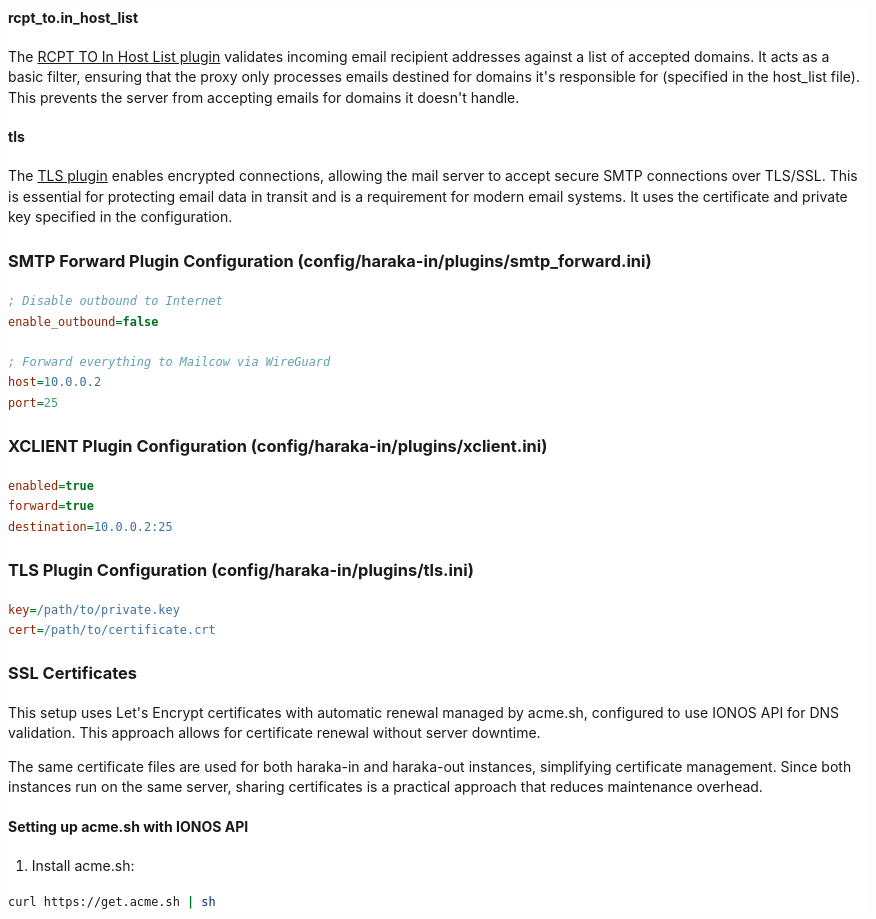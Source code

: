 #### rcpt_to.in_host_list
The [RCPT TO In Host List plugin](https://haraka.github.io/plugins/rcpt_to.in_host_list) validates incoming email recipient addresses against a list of accepted domains. It acts as a basic filter, ensuring that the proxy only processes emails destined for domains it's responsible for (specified in the host_list file). This prevents the server from accepting emails for domains it doesn't handle.

#### tls
The [TLS plugin](https://haraka.github.io/plugins/tls) enables encrypted connections, allowing the mail server to accept secure SMTP connections over TLS/SSL. This is essential for protecting email data in transit and is a requirement for modern email systems. It uses the certificate and private key specified in the configuration.

### SMTP Forward Plugin Configuration (config/haraka-in/plugins/smtp_forward.ini)

```ini
; Disable outbound to Internet
enable_outbound=false

; Forward everything to Mailcow via WireGuard
host=10.0.0.2
port=25
```

### XCLIENT Plugin Configuration (config/haraka-in/plugins/xclient.ini)

```ini
enabled=true
forward=true
destination=10.0.0.2:25
```

### TLS Plugin Configuration (config/haraka-in/plugins/tls.ini)

```ini
key=/path/to/private.key
cert=/path/to/certificate.crt
```

### SSL Certificates

This setup uses Let's Encrypt certificates with automatic renewal managed by acme.sh, configured to use IONOS API for DNS validation. This approach allows for certificate renewal without server downtime.

The same certificate files are used for both haraka-in and haraka-out instances, simplifying certificate management. Since both instances run on the same server, sharing certificates is a practical approach that reduces maintenance overhead.

#### Setting up acme.sh with IONOS API

1. Install acme.sh:
```bash
curl https://get.acme.sh | sh
```
